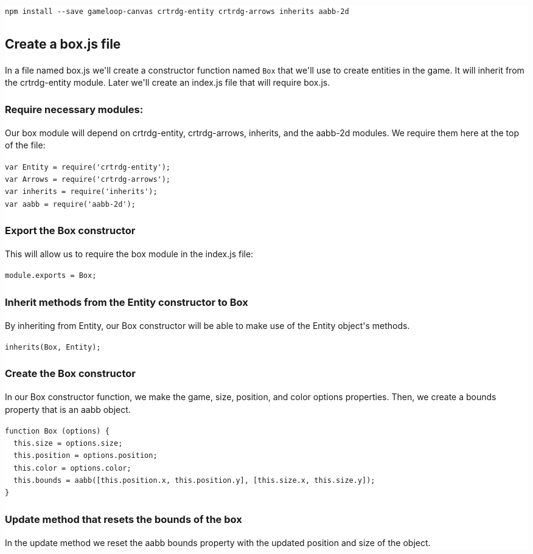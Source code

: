 ```
npm install --save gameloop-canvas crtrdg-entity crtrdg-arrows inherits aabb-2d
```

## Create a box.js file

In a file named box.js we'll create a constructor function named `Box` that we'll use to create entities in the game. It will inherit from the crtrdg-entity module. Later we'll create an index.js file that will require box.js.

### Require necessary modules:

Our box module will depend on crtrdg-entity, crtrdg-arrows, inherits, and the aabb-2d modules. We require them here at the top of the file:

```
var Entity = require('crtrdg-entity');
var Arrows = require('crtrdg-arrows');
var inherits = require('inherits');
var aabb = require('aabb-2d');
```

### Export the Box constructor

This will allow us to require the box module in the index.js file:

```
module.exports = Box;
```

### Inherit methods from the Entity constructor to Box

By inheriting from Entity, our Box constructor will be able to make use of the Entity object's methods.

```
inherits(Box, Entity);
```

### Create the Box constructor

In our Box constructor function, we make the game, size, position, and color options properties. Then, we create a bounds property that is  an aabb object.

```
function Box (options) {
  this.size = options.size;
  this.position = options.position;
  this.color = options.color;
  this.bounds = aabb([this.position.x, this.position.y], [this.size.x, this.size.y]);
}
```

### Update method that resets the bounds of the box

In the update method we reset the aabb bounds property with the updated position and size of the object.
